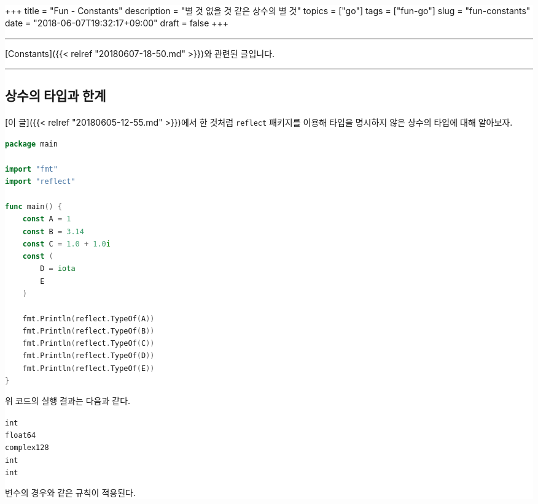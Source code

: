 +++
title = "Fun - Constants"
description = "별 것 없을 것 같은 상수의 별 것"
topics = ["go"]
tags = ["fun-go"]
slug = "fun-constants"
date = "2018-06-07T19:32:17+09:00"
draft = false
+++

---

[Constants]({{< relref "20180607-18-50.md" >}})와 관련된 글입니다.

---

## 상수의 타입과 한계

[이 글]({{< relref "20180605-12-55.md" >}})에서 한 것처럼 `reflect` 패키지를 이용해 타입을 명시하지 않은 상수의 타입에 대해 알아보자.

```go
package main

import "fmt"
import "reflect"

func main() {
    const A = 1
    const B = 3.14
    const C = 1.0 + 1.0i
    const (
        D = iota
        E
    )
    
    fmt.Println(reflect.TypeOf(A))
    fmt.Println(reflect.TypeOf(B))
    fmt.Println(reflect.TypeOf(C))
    fmt.Println(reflect.TypeOf(D))
    fmt.Println(reflect.TypeOf(E))
}
```

위 코드의 실행 결과는 다음과 같다.

```
int
float64
complex128
int
int
```

변수의 경우와 같은 규칙이 적용된다.
